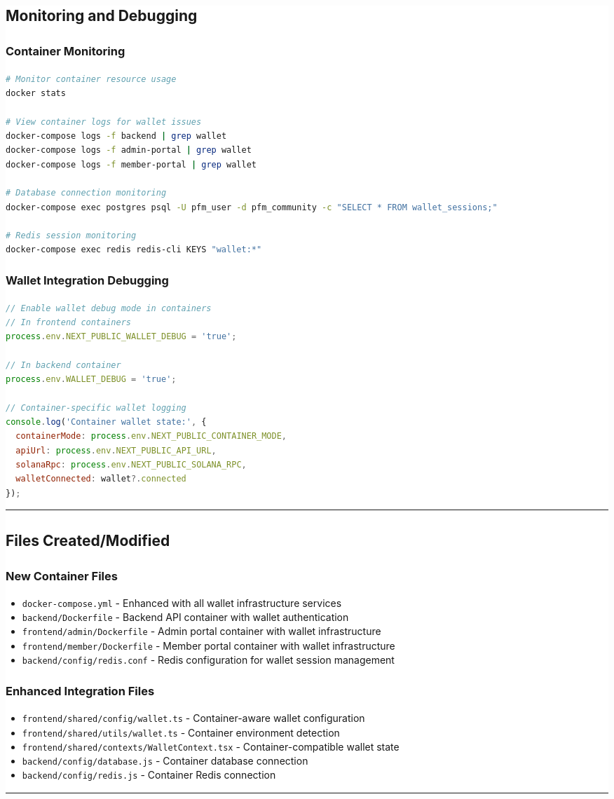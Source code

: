
## Monitoring and Debugging

### Container Monitoring
```bash
# Monitor container resource usage
docker stats

# View container logs for wallet issues
docker-compose logs -f backend | grep wallet
docker-compose logs -f admin-portal | grep wallet
docker-compose logs -f member-portal | grep wallet

# Database connection monitoring
docker-compose exec postgres psql -U pfm_user -d pfm_community -c "SELECT * FROM wallet_sessions;"

# Redis session monitoring
docker-compose exec redis redis-cli KEYS "wallet:*"
```

### Wallet Integration Debugging
```javascript
// Enable wallet debug mode in containers
// In frontend containers
process.env.NEXT_PUBLIC_WALLET_DEBUG = 'true';

// In backend container
process.env.WALLET_DEBUG = 'true';

// Container-specific wallet logging
console.log('Container wallet state:', {
  containerMode: process.env.NEXT_PUBLIC_CONTAINER_MODE,
  apiUrl: process.env.NEXT_PUBLIC_API_URL,
  solanaRpc: process.env.NEXT_PUBLIC_SOLANA_RPC,
  walletConnected: wallet?.connected
});
```

---

## Files Created/Modified

### New Container Files
- `docker-compose.yml` - Enhanced with all wallet infrastructure services
- `backend/Dockerfile` - Backend API container with wallet authentication
- `frontend/admin/Dockerfile` - Admin portal container with wallet infrastructure
- `frontend/member/Dockerfile` - Member portal container with wallet infrastructure
- `backend/config/redis.conf` - Redis configuration for wallet session management

### Enhanced Integration Files
- `frontend/shared/config/wallet.ts` - Container-aware wallet configuration
- `frontend/shared/utils/wallet.ts` - Container environment detection
- `frontend/shared/contexts/WalletContext.tsx` - Container-compatible wallet state
- `backend/config/database.js` - Container database connection
- `backend/config/redis.js` - Container Redis connection

---